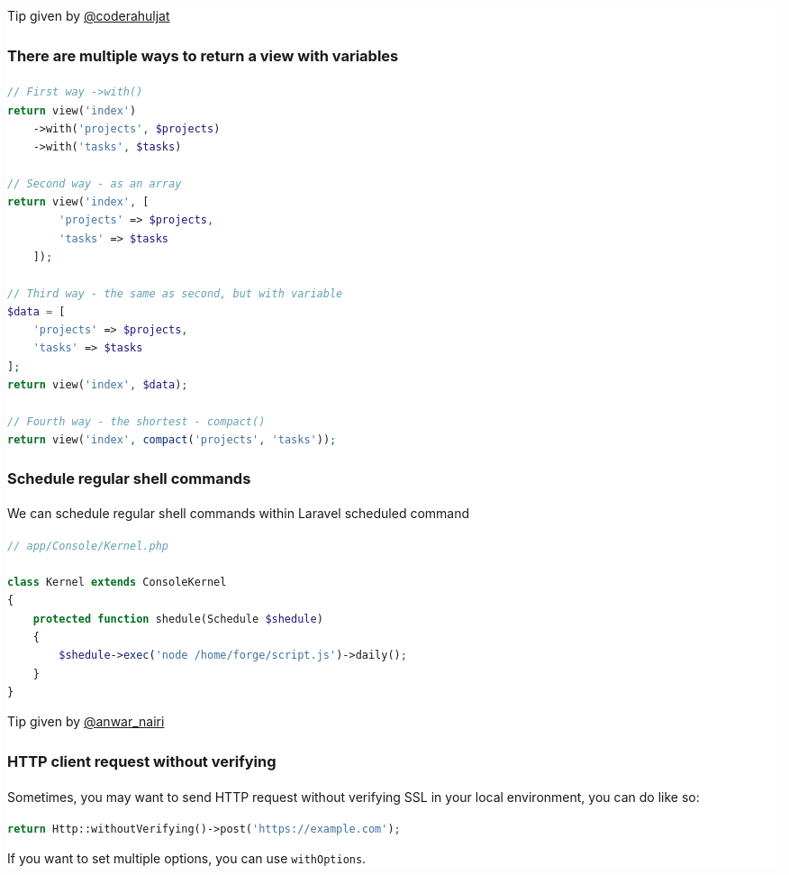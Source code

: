 Tip given by [@coderahuljat](https://twitter.com/coderahuljat/status/1442191143244951552)

### There are multiple ways to return a view with variables

```php
// First way ->with()
return view('index')
    ->with('projects', $projects)
    ->with('tasks', $tasks)

// Second way - as an array
return view('index', [
        'projects' => $projects,
        'tasks' => $tasks
    ]);

// Third way - the same as second, but with variable
$data = [
    'projects' => $projects,
    'tasks' => $tasks
];
return view('index', $data);

// Fourth way - the shortest - compact()
return view('index', compact('projects', 'tasks'));
```

### Schedule regular shell commands

We can schedule regular shell commands within Laravel scheduled command

```php
// app/Console/Kernel.php

class Kernel extends ConsoleKernel
{
    protected function shedule(Schedule $shedule)
    {
        $shedule->exec('node /home/forge/script.js')->daily();
    }
}
```

Tip given by [@anwar_nairi](https://twitter.com/anwar_nairi/status/1448985254794915845)

### HTTP client request without verifying

Sometimes, you may want to send HTTP request without verifying SSL in your local environment, you can do like so:

```php
return Http::withoutVerifying()->post('https://example.com');
```

If you want to set multiple options, you can use `withOptions`.
